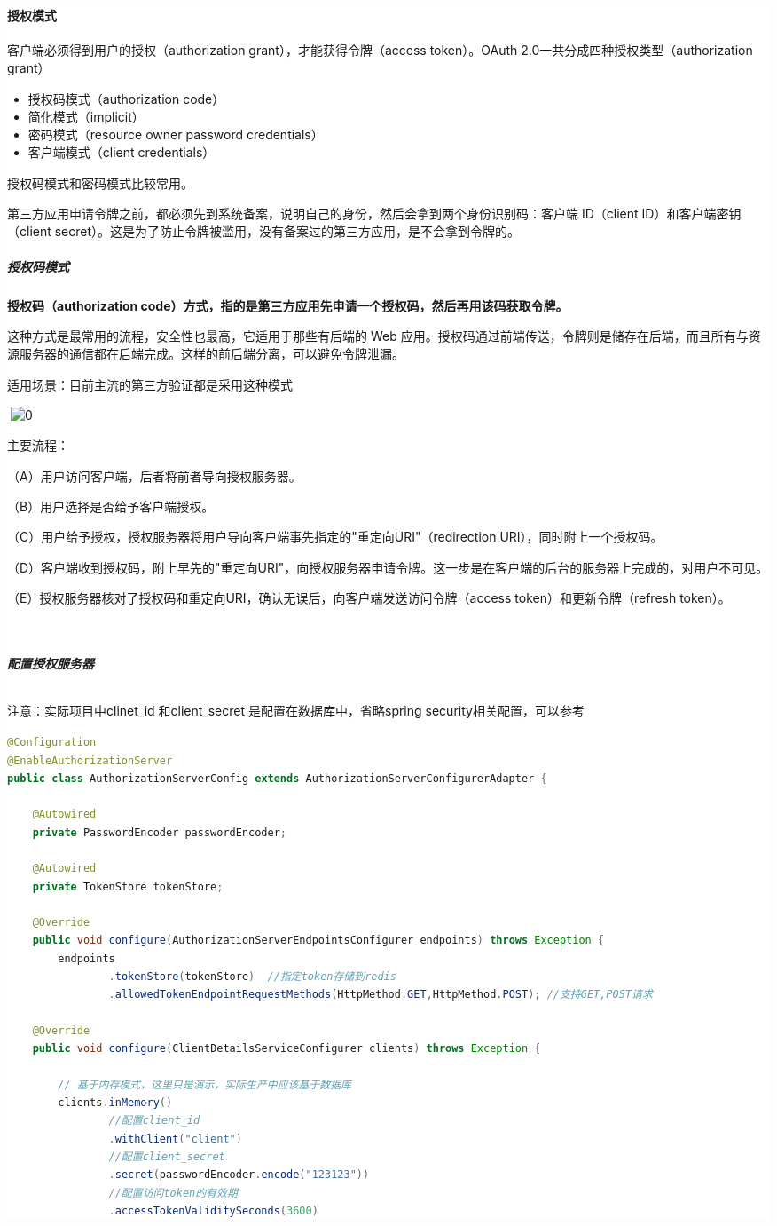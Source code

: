 #### 授权模式

客户端必须得到用户的授权（authorization grant），才能获得令牌（access token）。OAuth 2.0一共分成四种授权类型（authorization grant）

- 授权码模式（authorization code）
- 简化模式（implicit）
- 密码模式（resource owner password credentials）
- 客户端模式（client credentials）

授权码模式和密码模式比较常用。

第三方应用申请令牌之前，都必须先到系统备案，说明自己的身份，然后会拿到两个身份识别码：客户端 ID（client ID）和客户端密钥（client secret）。这是为了防止令牌被滥用，没有备案过的第三方应用，是不会拿到令牌的。 

##### **授权码模式**

**授权码（authorization code）方式，指的是第三方应用先申请一个授权码，然后再用该码获取令牌。**

这种方式是最常用的流程，安全性也最高，它适用于那些有后端的 Web 应用。授权码通过前端传送，令牌则是储存在后端，而且所有与资源服务器的通信都在后端完成。这样的前后端分离，可以避免令牌泄漏。

适用场景：目前主流的第三方验证都是采用这种模式

​    ![0](https://note.youdao.com/yws/public/resource/eaab054e79f362d02340114569806d3a/xmlnote/28927E9C24844765935717F4C491EE2A/18873)

主要流程：

（A）用户访问客户端，后者将前者导向授权服务器。

（B）用户选择是否给予客户端授权。

（C）用户给予授权，授权服务器将用户导向客户端事先指定的"重定向URI"（redirection URI），同时附上一个授权码。

（D）客户端收到授权码，附上早先的"重定向URI"，向授权服务器申请令牌。这一步是在客户端的后台的服务器上完成的，对用户不可见。

（E）授权服务器核对了授权码和重定向URI，确认无误后，向客户端发送访问令牌（access token）和更新令牌（refresh token）。

​              

###### **配置授权服务器**

注意：实际项目中clinet_id 和client_secret 是配置在数据库中，省略spring security相关配置，可以参考

[Spring Security 入门教程]: https://zhuanlan.zhihu.com/p/429570570

```Java
@Configuration
@EnableAuthorizationServer
public class AuthorizationServerConfig extends AuthorizationServerConfigurerAdapter {

    @Autowired
    private PasswordEncoder passwordEncoder;

    @Autowired
    private TokenStore tokenStore;
    
    @Override
    public void configure(AuthorizationServerEndpointsConfigurer endpoints) throws Exception {
        endpoints
                .tokenStore(tokenStore)  //指定token存储到redis
                .allowedTokenEndpointRequestMethods(HttpMethod.GET,HttpMethod.POST); //支持GET,POST请求

    @Override
    public void configure(ClientDetailsServiceConfigurer clients) throws Exception {

        // 基于内存模式，这里只是演示，实际生产中应该基于数据库
        clients.inMemory()
                //配置client_id
                .withClient("client")
                //配置client_secret
                .secret(passwordEncoder.encode("123123"))
                //配置访问token的有效期
                .accessTokenValiditySeconds(3600)
```